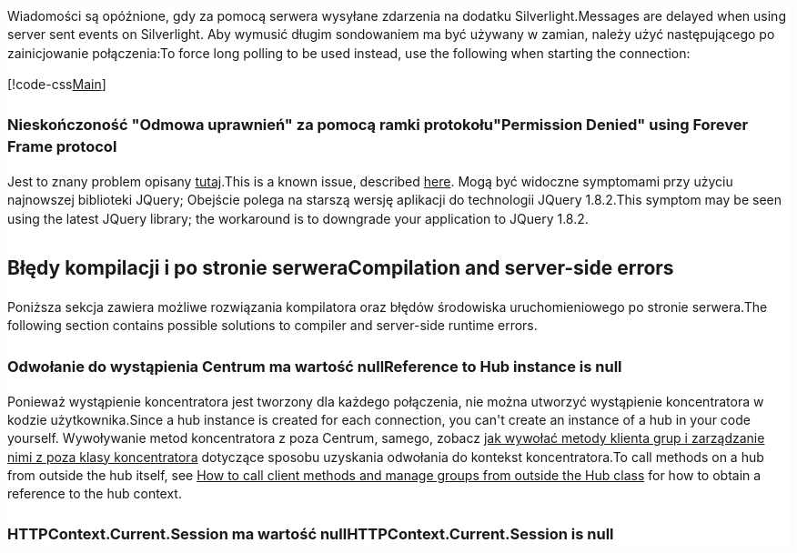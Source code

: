 <span data-ttu-id="e224c-254">Wiadomości są opóźnione, gdy za pomocą serwera wysyłane zdarzenia na dodatku Silverlight.</span><span class="sxs-lookup"><span data-stu-id="e224c-254">Messages are delayed when using server sent events on Silverlight.</span></span> <span data-ttu-id="e224c-255">Aby wymusić długim sondowaniem ma być używany w zamian, należy użyć następującego po zainicjowanie połączenia:</span><span class="sxs-lookup"><span data-stu-id="e224c-255">To force long polling to be used instead, use the following when starting the connection:</span></span>

[!code-css[Main](troubleshooting/samples/sample13.css)]

### <a name="permission-denied-using-forever-frame-protocol"></a><span data-ttu-id="e224c-256">Nieskończoność "Odmowa uprawnień" za pomocą ramki protokołu</span><span class="sxs-lookup"><span data-stu-id="e224c-256">"Permission Denied" using Forever Frame protocol</span></span>

<span data-ttu-id="e224c-257">Jest to znany problem opisany [tutaj](https://github.com/SignalR/SignalR/issues/1963).</span><span class="sxs-lookup"><span data-stu-id="e224c-257">This is a known issue, described [here](https://github.com/SignalR/SignalR/issues/1963).</span></span> <span data-ttu-id="e224c-258">Mogą być widoczne symptomami przy użyciu najnowszej biblioteki JQuery; Obejście polega na starszą wersję aplikacji do technologii JQuery 1.8.2.</span><span class="sxs-lookup"><span data-stu-id="e224c-258">This symptom may be seen using the latest JQuery library; the workaround is to downgrade your application to JQuery 1.8.2.</span></span>

<a id="server"></a>

## <a name="compilation-and-server-side-errors"></a><span data-ttu-id="e224c-259">Błędy kompilacji i po stronie serwera</span><span class="sxs-lookup"><span data-stu-id="e224c-259">Compilation and server-side errors</span></span>

 <span data-ttu-id="e224c-260">Poniższa sekcja zawiera możliwe rozwiązania kompilatora oraz błędów środowiska uruchomieniowego po stronie serwera.</span><span class="sxs-lookup"><span data-stu-id="e224c-260">The following section contains possible solutions to compiler and server-side runtime errors.</span></span> 

### <a name="reference-to-hub-instance-is-null"></a><span data-ttu-id="e224c-261">Odwołanie do wystąpienia Centrum ma wartość null</span><span class="sxs-lookup"><span data-stu-id="e224c-261">Reference to Hub instance is null</span></span>

<span data-ttu-id="e224c-262">Ponieważ wystąpienie koncentratora jest tworzony dla każdego połączenia, nie można utworzyć wystąpienie koncentratora w kodzie użytkownika.</span><span class="sxs-lookup"><span data-stu-id="e224c-262">Since a hub instance is created for each connection, you can't create an instance of a hub in your code yourself.</span></span> <span data-ttu-id="e224c-263">Wywoływanie metod koncentratora z poza Centrum, samego, zobacz [jak wywołać metody klienta grup i zarządzanie nimi z poza klasy koncentratora](../guide-to-the-api/hubs-api-guide-server.md#callfromoutsidehub) dotyczące sposobu uzyskania odwołania do kontekst koncentratora.</span><span class="sxs-lookup"><span data-stu-id="e224c-263">To call methods on a hub from outside the hub itself, see [How to call client methods and manage groups from outside the Hub class](../guide-to-the-api/hubs-api-guide-server.md#callfromoutsidehub) for how to obtain a reference to the hub context.</span></span>

### <a name="httpcontextcurrentsession-is-null"></a><span data-ttu-id="e224c-264">HTTPContext.Current.Session ma wartość null</span><span class="sxs-lookup"><span data-stu-id="e224c-264">HTTPContext.Current.Session is null</span></span>
